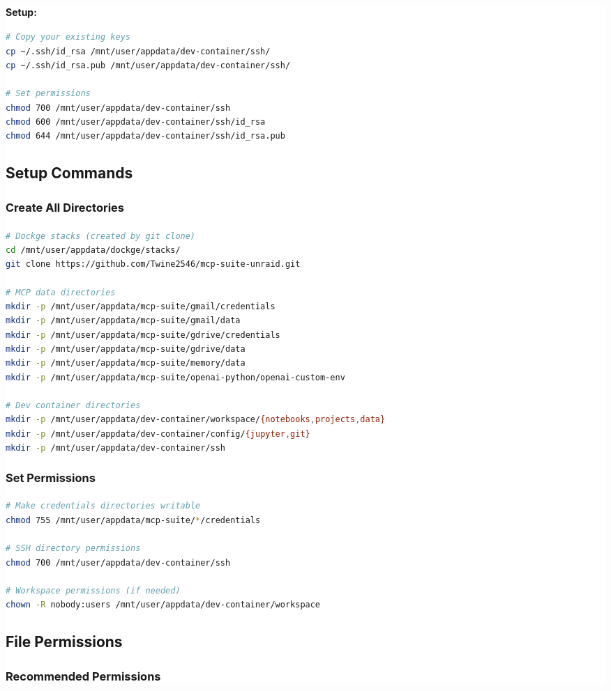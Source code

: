 **Setup:**
```bash
# Copy your existing keys
cp ~/.ssh/id_rsa /mnt/user/appdata/dev-container/ssh/
cp ~/.ssh/id_rsa.pub /mnt/user/appdata/dev-container/ssh/

# Set permissions
chmod 700 /mnt/user/appdata/dev-container/ssh
chmod 600 /mnt/user/appdata/dev-container/ssh/id_rsa
chmod 644 /mnt/user/appdata/dev-container/ssh/id_rsa.pub
```

## Setup Commands

### Create All Directories

```bash
# Dockge stacks (created by git clone)
cd /mnt/user/appdata/dockge/stacks/
git clone https://github.com/Twine2546/mcp-suite-unraid.git

# MCP data directories
mkdir -p /mnt/user/appdata/mcp-suite/gmail/credentials
mkdir -p /mnt/user/appdata/mcp-suite/gmail/data
mkdir -p /mnt/user/appdata/mcp-suite/gdrive/credentials
mkdir -p /mnt/user/appdata/mcp-suite/gdrive/data
mkdir -p /mnt/user/appdata/mcp-suite/memory/data
mkdir -p /mnt/user/appdata/mcp-suite/openai-python/openai-custom-env

# Dev container directories
mkdir -p /mnt/user/appdata/dev-container/workspace/{notebooks,projects,data}
mkdir -p /mnt/user/appdata/dev-container/config/{jupyter,git}
mkdir -p /mnt/user/appdata/dev-container/ssh
```

### Set Permissions

```bash
# Make credentials directories writable
chmod 755 /mnt/user/appdata/mcp-suite/*/credentials

# SSH directory permissions
chmod 700 /mnt/user/appdata/dev-container/ssh

# Workspace permissions (if needed)
chown -R nobody:users /mnt/user/appdata/dev-container/workspace
```

## File Permissions

### Recommended Permissions
